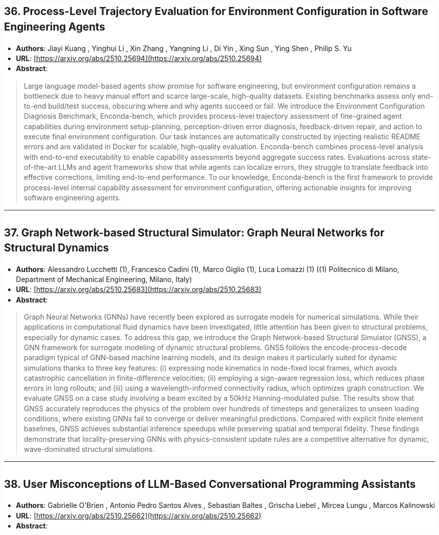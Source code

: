 
## 36. Process-Level Trajectory Evaluation for Environment Configuration in Software Engineering Agents
- **Authors**: Jiayi Kuang , Yinghui Li , Xin Zhang , Yangning Li , Di Yin , Xing Sun , Ying Shen , Philip S. Yu
- **URL**: [https://arxiv.org/abs/2510.25694](https://arxiv.org/abs/2510.25694)
- **Abstract**:
> Large language model-based agents show promise for software engineering, but environment configuration remains a bottleneck due to heavy manual effort and scarce large-scale, high-quality datasets. Existing benchmarks assess only end-to-end build/test success, obscuring where and why agents succeed or fail. We introduce the Environment Configuration Diagnosis Benchmark, Enconda-bench, which provides process-level trajectory assessment of fine-grained agent capabilities during environment setup-planning, perception-driven error diagnosis, feedback-driven repair, and action to execute final environment configuration. Our task instances are automatically constructed by injecting realistic README errors and are validated in Docker for scalable, high-quality evaluation. Enconda-bench combines process-level analysis with end-to-end executability to enable capability assessments beyond aggregate success rates. Evaluations across state-of-the-art LLMs and agent frameworks show that while agents can localize errors, they struggle to translate feedback into effective corrections, limiting end-to-end performance. To our knowledge, Enconda-bench is the first framework to provide process-level internal capability assessment for environment configuration, offering actionable insights for improving software engineering agents.

---

## 37. Graph Network-based Structural Simulator: Graph Neural Networks for Structural Dynamics
- **Authors**: Alessandro Lucchetti (1), Francesco Cadini (1), Marco Giglio (1), Luca Lomazzi (1) ((1) Politecnico di Milano, Department of Mechanical Engineering, Milano, Italy)
- **URL**: [https://arxiv.org/abs/2510.25683](https://arxiv.org/abs/2510.25683)
- **Abstract**:
> Graph Neural Networks (GNNs) have recently been explored as surrogate models for numerical simulations. While their applications in computational fluid dynamics have been investigated, little attention has been given to structural problems, especially for dynamic cases. To address this gap, we introduce the Graph Network-based Structural Simulator (GNSS), a GNN framework for surrogate modeling of dynamic structural problems. GNSS follows the encode-process-decode paradigm typical of GNN-based machine learning models, and its design makes it particularly suited for dynamic simulations thanks to three key features: (i) expressing node kinematics in node-fixed local frames, which avoids catastrophic cancellation in finite-difference velocities; (ii) employing a sign-aware regression loss, which reduces phase errors in long rollouts; and (iii) using a wavelength-informed connectivity radius, which optimizes graph construction. We evaluate GNSS on a case study involving a beam excited by a 50kHz Hanning-modulated pulse. The results show that GNSS accurately reproduces the physics of the problem over hundreds of timesteps and generalizes to unseen loading conditions, where existing GNNs fail to converge or deliver meaningful predictions. Compared with explicit finite element baselines, GNSS achieves substantial inference speedups while preserving spatial and temporal fidelity. These findings demonstrate that locality-preserving GNNs with physics-consistent update rules are a competitive alternative for dynamic, wave-dominated structural simulations.

---

## 38. User Misconceptions of LLM-Based Conversational Programming Assistants
- **Authors**: Gabrielle O'Brien , Antonio Pedro Santos Alves , Sebastian Baltes , Grischa Liebel , Mircea Lungu , Marcos Kalinowski
- **URL**: [https://arxiv.org/abs/2510.25662](https://arxiv.org/abs/2510.25662)
- **Abstract**: